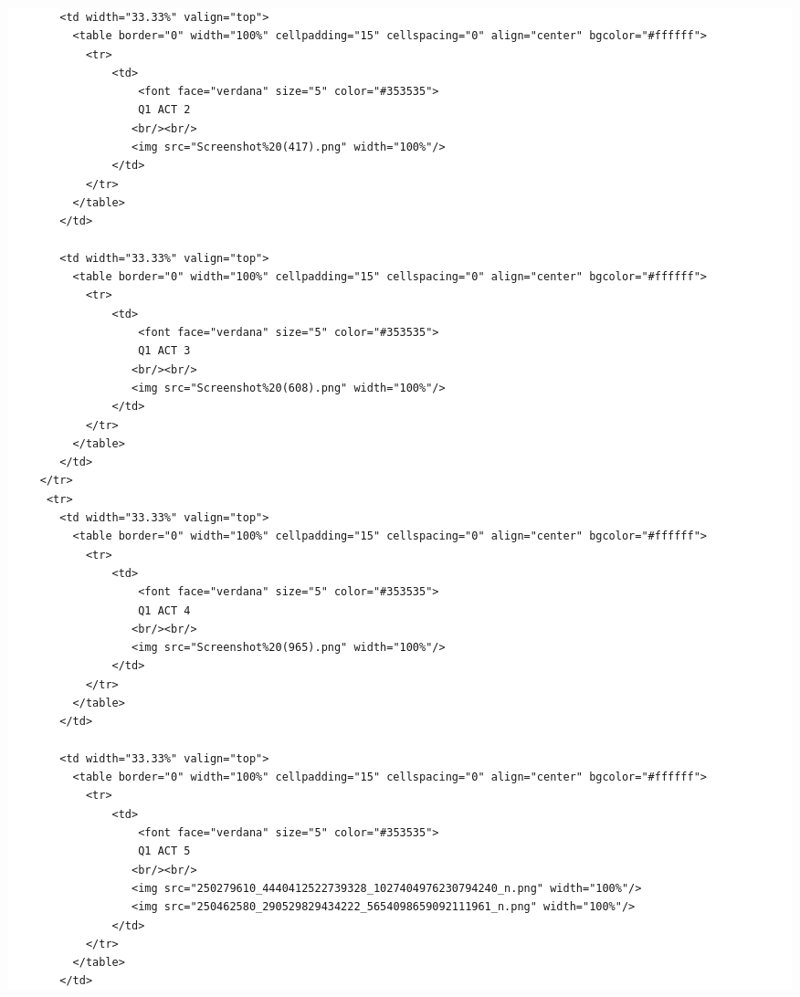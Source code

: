          	<td width="33.33%" valign="top">
         	  <table border="0" width="100%" cellpadding="15" cellspacing="0" align="center" bgcolor="#ffffff">
         	  	<tr>
         	  		<td>
         	  			<font face="verdana" size="5" color="#353535">
         	  			Q1 ACT 2
         	  		   <br/><br/>
                       <img src="Screenshot%20(417).png" width="100%"/>
         	  		</td>
         	  	</tr>
         	  </table>	
         	</td>

         	<td width="33.33%" valign="top">
         	  <table border="0" width="100%" cellpadding="15" cellspacing="0" align="center" bgcolor="#ffffff">
         	  	<tr>
         	  		<td>
         	  			<font face="verdana" size="5" color="#353535">
         	  			Q1 ACT 3
         	  		   <br/><br/>
                       <img src="Screenshot%20(608).png" width="100%"/>
         	  		</td>
         	  	</tr>
         	  </table>	
         	</td>
         </tr>
          <tr>
         	<td width="33.33%" valign="top">
         	  <table border="0" width="100%" cellpadding="15" cellspacing="0" align="center" bgcolor="#ffffff">
         	  	<tr>
         	  		<td>
         	  			<font face="verdana" size="5" color="#353535">
         	  			Q1 ACT 4
         	  		   <br/><br/>
                       <img src="Screenshot%20(965).png" width="100%"/>
         	  		</td>
         	  	</tr>
         	  </table>	
         	</td>
         	
         	<td width="33.33%" valign="top">
         	  <table border="0" width="100%" cellpadding="15" cellspacing="0" align="center" bgcolor="#ffffff">
         	  	<tr>
         	  		<td>
         	  			<font face="verdana" size="5" color="#353535">
         	  			Q1 ACT 5
         	  		   <br/><br/>
                       <img src="250279610_4440412522739328_1027404976230794240_n.png" width="100%"/>
					   <img src="250462580_290529829434222_5654098659092111961_n.png" width="100%"/>
         	  		</td>
         	  	</tr>
         	  </table>	
         	</td>
